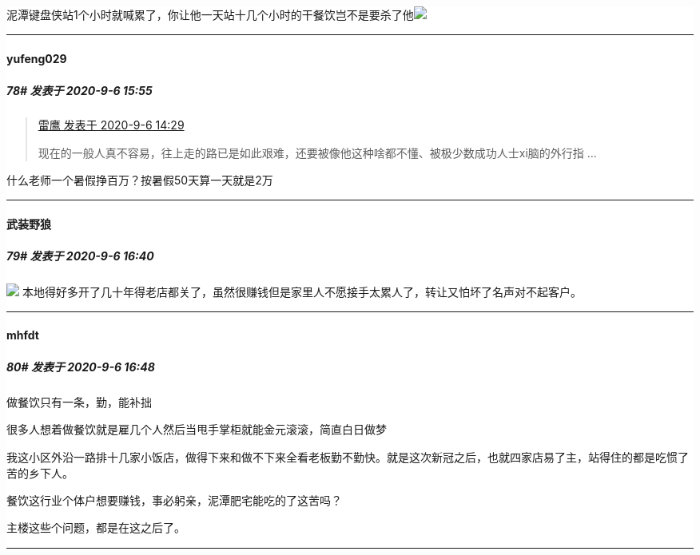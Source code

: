

泥潭键盘侠站1个小时就喊累了，你让他一天站十几个小时的干餐饮岂不是要杀了他<img src="https://static.saraba1st.com/image/smiley/face2017/048.png" referrerpolicy="no-referrer">







*****

####  yufeng029  
##### 78#       发表于 2020-9-6 15:55



<blockquote><a href="httphttps://bbs.saraba1st.com/2b/forum.php?mod=redirect&amp;goto=findpost&amp;pid=48656257&amp;ptid=1958430" target="_blank">雷鹰 发表于 2020-9-6 14:29</a>

现在的一般人真不容易，往上走的路已是如此艰难，还要被像他这种啥都不懂、被极少数成功人士xi脑的外行指 ...</blockquote>
什么老师一个暑假挣百万？按暑假50天算一天就是2万







*****

####  武装野狼  
##### 79#       发表于 2020-9-6 16:40



<img src="https://static.saraba1st.com/image/smiley/face2017/018.png" referrerpolicy="no-referrer"> 本地得好多开了几十年得老店都关了，虽然很赚钱但是家里人不愿接手太累人了，转让又怕坏了名声对不起客户。







*****

####  mhfdt  
##### 80#       发表于 2020-9-6 16:48




做餐饮只有一条，勤，能补拙

很多人想着做餐饮就是雇几个人然后当甩手掌柜就能金元滚滚，简直白日做梦

我这小区外沿一路排十几家小饭店，做得下来和做不下来全看老板勤不勤快。就是这次新冠之后，也就四家店易了主，站得住的都是吃惯了苦的乡下人。

餐饮这行业个体户想要赚钱，事必躬亲，泥潭肥宅能吃的了这苦吗？

主楼这些个问题，都是在这之后了。







*****

